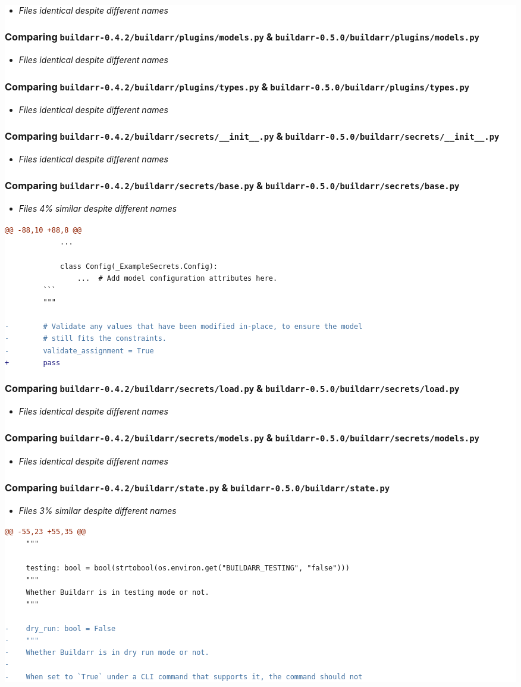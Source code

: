  * *Files identical despite different names*

### Comparing `buildarr-0.4.2/buildarr/plugins/models.py` & `buildarr-0.5.0/buildarr/plugins/models.py`

 * *Files identical despite different names*

### Comparing `buildarr-0.4.2/buildarr/plugins/types.py` & `buildarr-0.5.0/buildarr/plugins/types.py`

 * *Files identical despite different names*

### Comparing `buildarr-0.4.2/buildarr/secrets/__init__.py` & `buildarr-0.5.0/buildarr/secrets/__init__.py`

 * *Files identical despite different names*

### Comparing `buildarr-0.4.2/buildarr/secrets/base.py` & `buildarr-0.5.0/buildarr/secrets/base.py`

 * *Files 4% similar despite different names*

```diff
@@ -88,10 +88,8 @@
             ...
 
             class Config(_ExampleSecrets.Config):
                 ...  # Add model configuration attributes here.
         ```
         """
 
-        # Validate any values that have been modified in-place, to ensure the model
-        # still fits the constraints.
-        validate_assignment = True
+        pass
```

### Comparing `buildarr-0.4.2/buildarr/secrets/load.py` & `buildarr-0.5.0/buildarr/secrets/load.py`

 * *Files identical despite different names*

### Comparing `buildarr-0.4.2/buildarr/secrets/models.py` & `buildarr-0.5.0/buildarr/secrets/models.py`

 * *Files identical despite different names*

### Comparing `buildarr-0.4.2/buildarr/state.py` & `buildarr-0.5.0/buildarr/state.py`

 * *Files 3% similar despite different names*

```diff
@@ -55,23 +55,35 @@
     """
 
     testing: bool = bool(strtobool(os.environ.get("BUILDARR_TESTING", "false")))
     """
     Whether Buildarr is in testing mode or not.
     """
 
-    dry_run: bool = False
-    """
-    Whether Buildarr is in dry run mode or not.
-
-    When set to `True` under a CLI command that supports it, the command should not
```